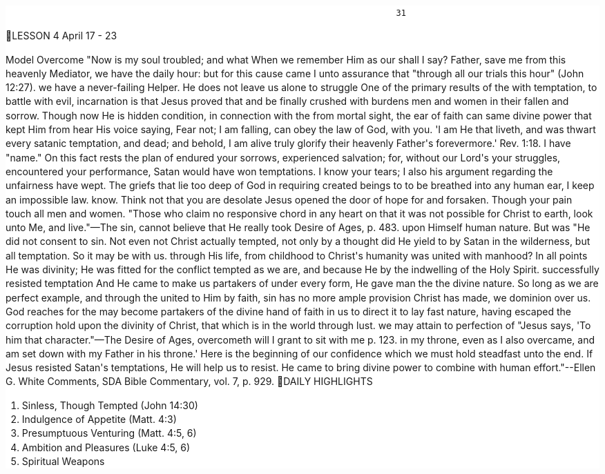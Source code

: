                                                                                    31
LESSON 4 April 17 - 23




Model Overcome
  "Now is my soul troubled; and what         When we remember Him as our
shall I say? Father, save me from this    heavenly Mediator, we have the daily
hour: but for this cause came I unto      assurance that "through all our trials
this hour" (John 12:27).                  we have a never-failing Helper. He
                                          does not leave us alone to struggle
    One of the primary results of the     with temptation, to battle with evil,
incarnation is that Jesus proved that     and be finally crushed with burdens
men and women in their fallen             and sorrow. Though now He is hidden
condition, in connection with the         from mortal sight, the ear of faith can
same divine power that kept Him from      hear His voice saying, Fear not; I am
falling, can obey the law of God,         with you. 'I am He that liveth, and was
thwart every satanic temptation, and      dead; and behold, I am alive
truly glorify their heavenly Father's     forevermore.' Rev. 1:18. I have
"name." On this fact rests the plan of    endured your sorrows, experienced
salvation; for, without our Lord's        your struggles, encountered your
performance, Satan would have won         temptations. I know your tears; I also
his argument regarding the unfairness     have wept. The griefs that lie too deep
of God in requiring created beings to     to be breathed into any human ear, I
keep an impossible law.                   know. Think not that you are desolate
   Jesus opened the door of hope for      and forsaken. Though your pain touch
all men and women. "Those who claim       no responsive chord in any heart on
that it was not possible for Christ to    earth, look unto Me, and live."—The
sin, cannot believe that He really took   Desire of Ages, p. 483.
upon Himself human nature. But was           "He did not consent to sin. Not even
not Christ actually tempted, not only     by a thought did He yield to
by Satan in the wilderness, but all       temptation. So it may be with us.
through His life, from childhood to       Christ's humanity was united with
manhood? In all points He was             divinity; He was fitted for the conflict
tempted as we are, and because He         by the indwelling of the Holy Spirit.
successfully resisted temptation          And He came to make us partakers of
under every form, He gave man the         the divine nature. So long as we are
perfect example, and through the          united to Him by faith, sin has no more
ample provision Christ has made, we       dominion over us. God reaches for the
may become partakers of the divine        hand of faith in us to direct it to lay fast
nature, having escaped the corruption     hold upon the divinity of Christ, that
which is in the world through lust.       we may attain to perfection of
   "Jesus says, 'To him that              character."—The Desire of Ages,
overcometh will I grant to sit with me    p. 123.
in my throne, even as I also overcame,
and am set down with my Father in his
throne.' Here is the beginning of our
confidence which we must hold
steadfast unto the end. If Jesus
resisted Satan's temptations, He will
help us to resist. He came to bring
divine power to combine with human
effort."--Ellen G. White Comments,
SDA Bible Commentary, vol. 7, p. 929.
DAILY HIGHLIGHTS
1. Sinless, Though Tempted
   (John 14:30)
2. Indulgence of Appetite
   (Matt. 4:3)
3. Presumptuous Venturing
   (Matt. 4:5, 6)
4. Ambition and Pleasures
   (Luke 4:5, 6)
5. Spiritual Weapons